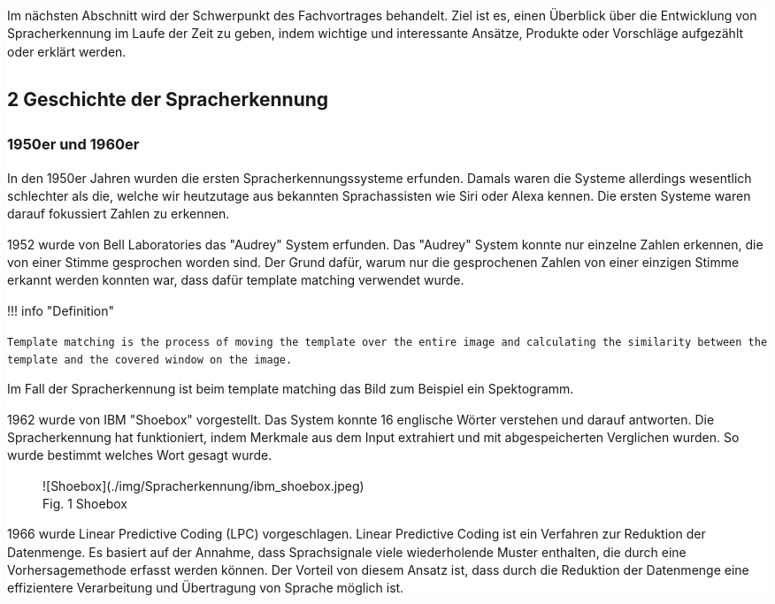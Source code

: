 Im nächsten Abschnitt wird der Schwerpunkt des Fachvortrages behandelt. Ziel ist es, einen Überblick über die Entwicklung von Spracherkennung im Laufe der Zeit zu geben, indem wichtige und interessante Ansätze, Produkte oder Vorschläge aufgezählt oder erklärt werden.

## 2 Geschichte der Spracherkennung

### 1950er und 1960er

In den 1950er Jahren wurden die ersten Spracherkennungssysteme erfunden. Damals waren die Systeme allerdings wesentlich schlechter als die, welche wir heutzutage aus bekannten Sprachassisten wie Siri oder Alexa kennen. Die ersten Systeme waren darauf fokussiert Zahlen zu erkennen.

1952 wurde von Bell Laboratories das "Audrey" System erfunden. Das "Audrey" System konnte nur einzelne Zahlen erkennen, die von einer Stimme gesprochen worden sind. Der Grund dafür, warum nur die gesprochenen Zahlen von einer einzigen Stimme erkannt werden konnten war, dass dafür template matching verwendet wurde.

!!! info "Definition"

    Template matching is the process of moving the template over the entire image and calculating the similarity between the template and the covered window on the image.

Im Fall der Spracherkennung ist beim template matching das Bild zum Beispiel ein Spektogramm.

1962 wurde von IBM "Shoebox" vorgestellt. Das System konnte 16 englische Wörter verstehen und darauf antworten. Die Spracherkennung hat funktioniert, indem Merkmale aus dem Input extrahiert und mit abgespeicherten Verglichen wurden. So wurde bestimmt welches Wort gesagt wurde.

<figure markdown>
  ![Shoebox](./img/Spracherkennung/ibm_shoebox.jpeg)
  <figcaption>Fig. 1 Shoebox</figcaption>
</figure>

1966 wurde Linear Predictive Coding (LPC) vorgeschlagen. Linear Predictive Coding ist ein Verfahren zur Reduktion der Datenmenge. Es basiert auf der Annahme, dass Sprachsignale viele wiederholende Muster enthalten, die durch eine Vorhersagemethode erfasst werden können. Der Vorteil von diesem Ansatz ist, dass durch die Reduktion der Datenmenge eine effizientere Verarbeitung und Übertragung von Sprache möglich ist.
